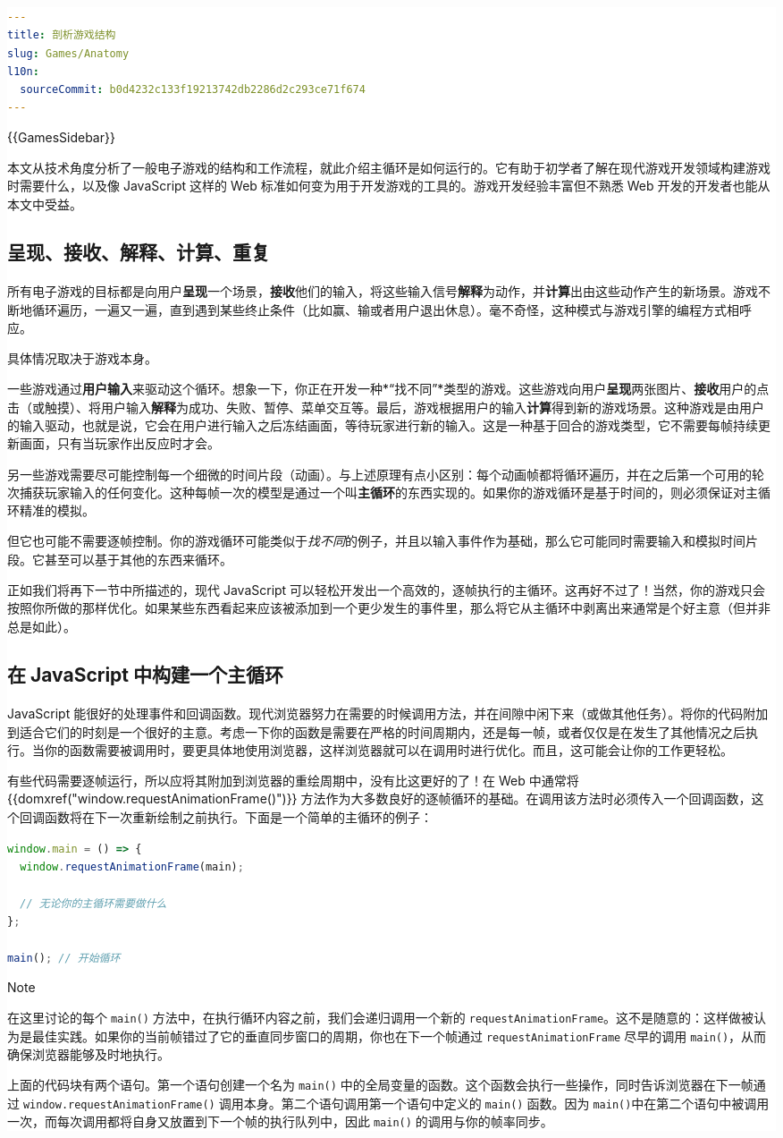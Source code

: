 ```yaml
---
title: 剖析游戏结构
slug: Games/Anatomy
l10n:
  sourceCommit: b0d4232c133f19213742db2286d2c293ce71f674
---
```


{{GamesSidebar}}

本文从技术角度分析了一般电子游戏的结构和工作流程，就此介绍主循环是如何运行的。它有助于初学者了解在现代游戏开发领域构建游戏时需要什么，以及像 JavaScript 这样的 Web 标准如何变为用于开发游戏的工具的。游戏开发经验丰富但不熟悉 Web 开发的开发者也能从本文中受益。

## 呈现、接收、解释、计算、重复

所有电子游戏的目标都是向用户**呈现**一个场景，**接收**他们的输入，将这些输入信号**解释**为动作，并**计算**出由这些动作产生的新场景。游戏不断地循环遍历，一遍又一遍，直到遇到某些终止条件（比如赢、输或者用户退出休息）。毫不奇怪，这种模式与游戏引擎的编程方式相呼应。

具体情况取决于游戏本身。

一些游戏通过**用户输入**来驱动这个循环。想象一下，你正在开发一种*“找不同”*类型的游戏。这些游戏向用户**呈现**两张图片、**接收**用户的点击（或触摸）、将用户输入**解释**为成功、失败、暂停、菜单交互等。最后，游戏根据用户的输入**计算**得到新的游戏场景。这种游戏是由用户的输入驱动，也就是说，它会在用户进行输入之后冻结画面，等待玩家进行新的输入。这是一种基于回合的游戏类型，它不需要每帧持续更新画面，只有当玩家作出反应时才会。

另一些游戏需要尽可能控制每一个细微的时间片段（动画）。与上述原理有点小区别：每个动画帧都将循环遍历，并在之后第一个可用的轮次捕获玩家输入的任何变化。这种每帧一次的模型是通过一个叫**主循环**的东西实现的。如果你的游戏循环是基于时间的，则必须保证对主循环精准的模拟。

但它也可能不需要逐帧控制。你的游戏循环可能类似于*找不同*的例子，并且以输入事件作为基础，那么它可能同时需要输入和模拟时间片段。它甚至可以基于其他的东西来循环。

正如我们将再下一节中所描述的，现代 JavaScript 可以轻松开发出一个高效的，逐帧执行的主循环。这再好不过了！当然，你的游戏只会按照你所做的那样优化。如果某些东西看起来应该被添加到一个更少发生的事件里，那么将它从主循环中剥离出来通常是个好主意（但并非总是如此）。

## 在 JavaScript 中构建一个主循环

JavaScript 能很好的处理事件和回调函数。现代浏览器努力在需要的时候调用方法，并在间隙中闲下来（或做其他任务）。将你的代码附加到适合它们的时刻是一个很好的主意。考虑一下你的函数是需要在严格的时间周期内，还是每一帧，或者仅仅是在发生了其他情况之后执行。当你的函数需要被调用时，要更具体地使用浏览器，这样浏览器就可以在调用时进行优化。而且，这可能会让你的工作更轻松。

有些代码需要逐帧运行，所以应将其附加到浏览器的重绘周期中，没有比这更好的了！在 Web 中通常将 {{domxref("window.requestAnimationFrame()")}} 方法作为大多数良好的逐帧循环的基础。在调用该方法时必须传入一个回调函数，这个回调函数将在下一次重新绘制之前执行。下面是一个简单的主循环的例子：

```js
window.main = () => {
  window.requestAnimationFrame(main);

  // 无论你的主循环需要做什么
};

main(); // 开始循环
```

> [!NOTE]
> 在这里讨论的每个 `main()` 方法中，在执行循环内容之前，我们会递归调用一个新的 `requestAnimationFrame`。这不是随意的：这样做被认为是最佳实践。如果你的当前帧错过了它的垂直同步窗口的周期，你也在下一个帧通过 `requestAnimationFrame` 尽早的调用 `main()`，从而确保浏览器能够及时地执行。

上面的代码块有两个语句。第一个语句创建一个名为 `main()` 中的全局变量的函数。这个函数会执行一些操作，同时告诉浏览器在下一帧通过 `window.requestAnimationFrame()` 调用本身。第二个语句调用第一个语句中定义的 `main()` 函数。因为 `main()`中在第二个语句中被调用一次，而每次调用都将自身又放置到下一个帧的执行队列中，因此 `main()` 的调用与你的帧率同步。

